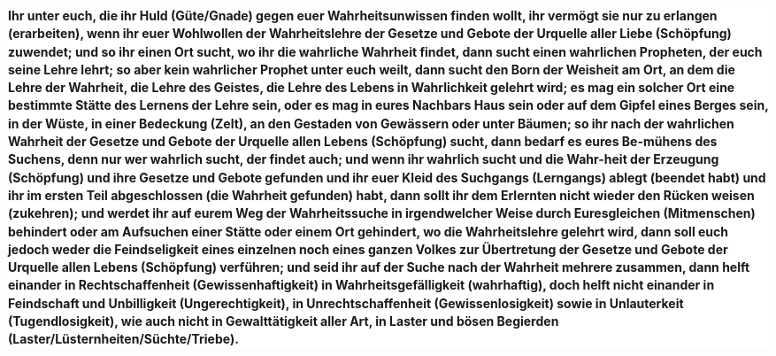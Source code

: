 #### Ihr unter euch, die ihr Huld (Güte/Gnade) gegen euer Wahrheitsunwissen finden wollt, ihr vermögt sie nur zu erlangen (erarbeiten), wenn ihr euer Wohlwollen der Wahrheitslehre der Gesetze und Gebote der Urquelle aller Liebe (Schöpfung) zuwendet; und so ihr einen Ort sucht, wo ihr die wahrliche Wahrheit findet, dann sucht einen wahrlichen Propheten, der euch seine Lehre lehrt; so aber kein wahrlicher Prophet unter euch weilt, dann sucht den Born der Weisheit am Ort, an dem die Lehre der Wahrheit, die Lehre des Geistes, die Lehre des Lebens in Wahrlichkeit gelehrt wird; es mag ein solcher Ort eine bestimmte Stätte des Lernens der Lehre sein, oder es mag in eures Nachbars Haus sein oder auf dem Gipfel eines Berges sein, in der Wüste, in einer Bedeckung (Zelt), an den Gestaden von Gewässern oder unter Bäumen; so ihr nach der wahrlichen Wahrheit der Gesetze und Gebote der Urquelle allen Lebens (Schöpfung) sucht, dann bedarf es eures Be-mühens des Suchens, denn nur wer wahrlich sucht, der findet auch; und wenn ihr wahrlich sucht und die Wahr-heit der Erzeugung (Schöpfung) und ihre Gesetze und Gebote gefunden und ihr euer Kleid des Suchgangs (Lerngangs) ablegt (beendet habt) und ihr im ersten Teil abgeschlossen (die Wahrheit gefunden) habt, dann sollt ihr dem Erlernten nicht wieder den Rücken weisen (zukehren); und werdet ihr auf eurem Weg der Wahrheitssuche in irgendwelcher Weise durch Euresgleichen (Mitmenschen) behindert oder am Aufsuchen einer Stätte oder einem Ort gehindert, wo die Wahrheitslehre gelehrt wird, dann soll euch jedoch weder die Feindseligkeit eines einzelnen noch eines ganzen Volkes zur Übertretung der Gesetze und Gebote der Urquelle allen Lebens (Schöpfung) verführen; und seid ihr auf der Suche nach der Wahrheit mehrere zusammen, dann helft einander in Rechtschaffenheit (Gewissenhaftigkeit) in Wahrheitsgefälligkeit (wahrhaftig), doch helft nicht einander in Feindschaft und Unbilligkeit (Ungerechtigkeit), in Unrechtschaffenheit (Gewissenlosigkeit) sowie in Unlauterkeit (Tugendlosigkeit), wie auch nicht in Gewalttätigkeit aller Art, in Laster und bösen Begierden (Laster/Lüsternheiten/Süchte/Triebe).
